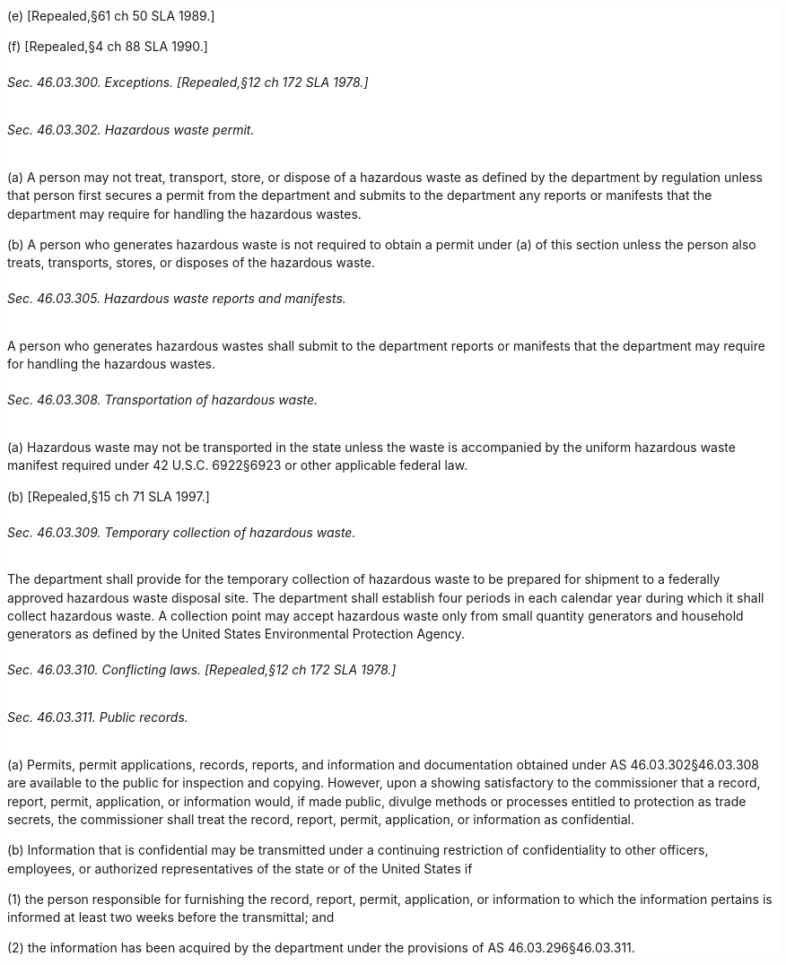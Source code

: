 (e)  [Repealed,§61 ch 50 SLA 1989.]

(f)  [Repealed,§4 ch 88 SLA 1990.]

###### Sec. 46.03.300.   Exceptions. [Repealed,§12 ch 172 SLA 1978.]

###### Sec. 46.03.302.   Hazardous waste permit.

(a) A person may not treat, transport, store, or dispose of a hazardous waste as defined by the department by regulation unless that person first secures a permit from the department and submits to the department any reports or manifests that the department may require for handling the hazardous wastes.

(b) A person who generates hazardous waste is not required to obtain a permit under (a) of this section unless the person also treats, transports, stores, or disposes of the hazardous waste.

###### Sec. 46.03.305.   Hazardous waste reports and manifests.

A person who generates hazardous wastes shall submit to the department reports or manifests that the department may require for handling the hazardous wastes.

###### Sec. 46.03.308.   Transportation of hazardous waste.

(a) Hazardous waste may not be transported in the state unless the waste is accompanied by the uniform hazardous waste manifest required under 42 U.S.C. 6922§6923 or other applicable federal law.

(b)  [Repealed,§15 ch 71 SLA 1997.]

###### Sec. 46.03.309.   Temporary collection of hazardous waste.

The department shall provide for the temporary collection of hazardous waste to be prepared for shipment to a federally approved hazardous waste disposal site.  The department shall establish four periods in each calendar year during which it shall collect hazardous waste.  A collection point may accept hazardous waste only from small quantity generators and household generators as defined by the United States Environmental Protection Agency.

###### Sec. 46.03.310.   Conflicting laws.  [Repealed,§12 ch 172 SLA 1978.]

###### Sec. 46.03.311.   Public records.

(a) Permits, permit applications, records, reports, and information and documentation obtained under AS 46.03.302§46.03.308 are available to the public for inspection and copying.  However, upon a showing satisfactory to the commissioner that a record, report, permit, application, or information would, if made public, divulge methods or processes entitled to protection as trade secrets, the commissioner shall treat the record, report, permit, application, or information as confidential.

(b) Information that is confidential may be transmitted under a continuing restriction of confidentiality to other officers, employees, or authorized representatives of the state or of the United States if

(1) the person responsible for furnishing the record, report, permit, application, or information to which the information pertains is informed at least two weeks before the transmittal; and

(2) the information has been acquired by the department under the provisions of AS 46.03.296§46.03.311.

